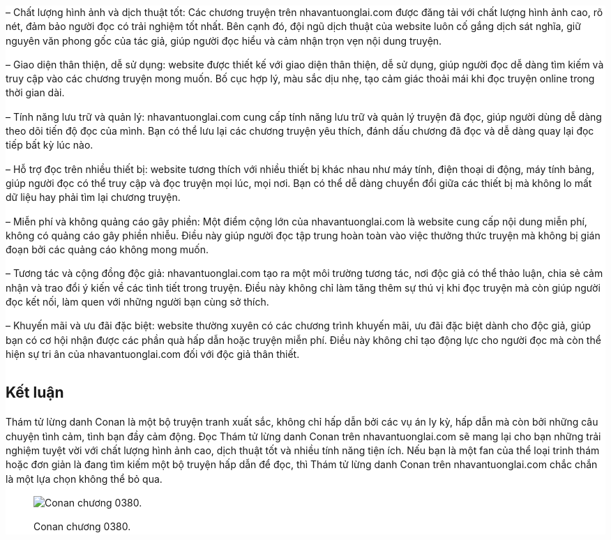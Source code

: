 – Chất lượng hình ảnh và dịch thuật tốt: Các chương truyện trên nhavantuonglai.com được đăng tải với chất lượng hình ảnh cao, rõ nét, đảm bảo người đọc có trải nghiệm tốt nhất. Bên cạnh đó, đội ngũ dịch thuật của website luôn cố gắng dịch sát nghĩa, giữ nguyên văn phong gốc của tác giả, giúp người đọc hiểu và cảm nhận trọn vẹn nội dung truyện.

– Giao diện thân thiện, dễ sử dụng: website được thiết kế với giao diện thân thiện, dễ sử dụng, giúp người đọc dễ dàng tìm kiếm và truy cập vào các chương truyện mong muốn. Bố cục hợp lý, màu sắc dịu nhẹ, tạo cảm giác thoải mái khi đọc truyện online trong thời gian dài.

– Tính năng lưu trữ và quản lý: nhavantuonglai.com cung cấp tính năng lưu trữ và quản lý truyện đã đọc, giúp người dùng dễ dàng theo dõi tiến độ đọc của mình. Bạn có thể lưu lại các chương truyện yêu thích, đánh dấu chương đã đọc và dễ dàng quay lại đọc tiếp bất kỳ lúc nào.

– Hỗ trợ đọc trên nhiều thiết bị: website tương thích với nhiều thiết bị khác nhau như máy tính, điện thoại di động, máy tính bảng, giúp người đọc có thể truy cập và đọc truyện mọi lúc, mọi nơi. Bạn có thể dễ dàng chuyển đổi giữa các thiết bị mà không lo mất dữ liệu hay phải tìm lại chương truyện.

– Miễn phí và không quảng cáo gây phiền: Một điểm cộng lớn của nhavantuonglai.com là website cung cấp nội dung miễn phí, không có quảng cáo gây phiền nhiễu. Điều này giúp người đọc tập trung hoàn toàn vào việc thưởng thức truyện mà không bị gián đoạn bởi các quảng cáo không mong muốn.

– Tương tác và cộng đồng độc giả: nhavantuonglai.com tạo ra một môi trường tương tác, nơi độc giả có thể thảo luận, chia sẻ cảm nhận và trao đổi ý kiến về các tình tiết trong truyện. Điều này không chỉ làm tăng thêm sự thú vị khi đọc truyện mà còn giúp người đọc kết nối, làm quen với những người bạn cùng sở thích.

– Khuyến mãi và ưu đãi đặc biệt: website thường xuyên có các chương trình khuyến mãi, ưu đãi đặc biệt dành cho độc giả, giúp bạn có cơ hội nhận được các phần quà hấp dẫn hoặc truyện miễn phí. Điều này không chỉ tạo động lực cho người đọc mà còn thể hiện sự tri ân của nhavantuonglai.com đối với độc giả thân thiết.

## Kết luận

Thám tử lừng danh Conan là một bộ truyện tranh xuất sắc, không chỉ hấp dẫn bởi các vụ án ly kỳ, hấp dẫn mà còn bởi những câu chuyện tình cảm, tình bạn đầy cảm động. Đọc Thám tử lừng danh Conan trên nhavantuonglai.com sẽ mang lại cho bạn những trải nghiệm tuyệt vời với chất lượng hình ảnh cao, dịch thuật tốt và nhiều tính năng tiện ích. Nếu bạn là một fan của thể loại trinh thám hoặc đơn giản là đang tìm kiếm một bộ truyện hấp dẫn để đọc, thì Thám tử lừng danh Conan trên nhavantuonglai.com chắc chắn là một lựa chọn không thể bỏ qua.

<figure><img src="https://data.nhavantuonglai.com/image/illustrations/cover-nhavantuonglai-com-0380.jpg" alt="Conan chương 0380." title="Conan chương 0380." height=100% width=100%><figcaption><p>Conan chương 0380.</p></figcaption></figure>